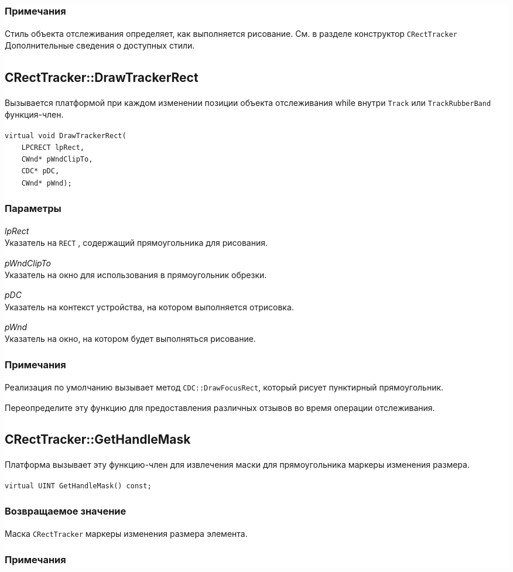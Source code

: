 ### <a name="remarks"></a>Примечания

Стиль объекта отслеживания определяет, как выполняется рисование. См. в разделе конструктор `CRectTracker` Дополнительные сведения о доступных стили.

##  <a name="drawtrackerrect"></a>  CRectTracker::DrawTrackerRect

Вызывается платформой при каждом изменении позиции объекта отслеживания while внутри `Track` или `TrackRubberBand` функция-член.

```
virtual void DrawTrackerRect(
    LPCRECT lpRect,
    CWnd* pWndClipTo,
    CDC* pDC,
    CWnd* pWnd);
```

### <a name="parameters"></a>Параметры

*lpRect*<br/>
Указатель на `RECT` , содержащий прямоугольника для рисования.

*pWndClipTo*<br/>
Указатель на окно для использования в прямоугольник обрезки.

*pDC*<br/>
Указатель на контекст устройства, на котором выполняется отрисовка.

*pWnd*<br/>
Указатель на окно, на котором будет выполняться рисование.

### <a name="remarks"></a>Примечания

Реализация по умолчанию вызывает метод `CDC::DrawFocusRect`, который рисует пунктирный прямоугольник.

Переопределите эту функцию для предоставления различных отзывов во время операции отслеживания.

##  <a name="gethandlemask"></a>  CRectTracker::GetHandleMask

Платформа вызывает эту функцию-член для извлечения маски для прямоугольника маркеры изменения размера.

```
virtual UINT GetHandleMask() const;
```

### <a name="return-value"></a>Возвращаемое значение

Маска `CRectTracker` маркеры изменения размера элемента.

### <a name="remarks"></a>Примечания
